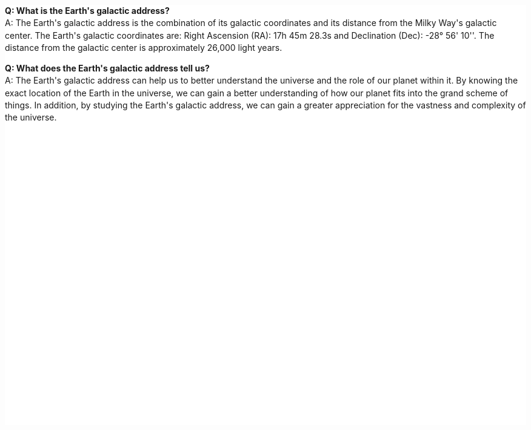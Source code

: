 <b>Q: What is the Earth's galactic address?</b><br>
A: The Earth's galactic address is the combination of its galactic coordinates and its distance from the Milky Way's galactic center. The Earth's galactic coordinates are: Right Ascension (RA): 17h 45m 28.3s and Declination (Dec): -28° 56' 10''. The distance from the galactic center is approximately 26,000 light years. 

<b>Q: What does the Earth's galactic address tell us?</b><br>
A: The Earth's galactic address can help us to better understand the universe and the role of our planet within it. By knowing the exact location of the Earth in the universe, we can gain a better understanding of how our planet fits into the grand scheme of things. In addition, by studying the Earth's galactic address, we can gain a greater appreciation for the vastness and complexity of the universe.

<div style="position: relative; padding-bottom: 56.25%; overflow: hidden"><iframe src="https://www.youtube.com/embed/P6cw5Yv-zqU" frameborder="0" allow="accelerometer; autoplay; clipboard-write; encrypted-media; gyroscope; picture-in-picture; web-share" allowfullscreen style="position: absolute; top: 0; left: 0; width: 100%; height: 100%;"></iframe>
</div>